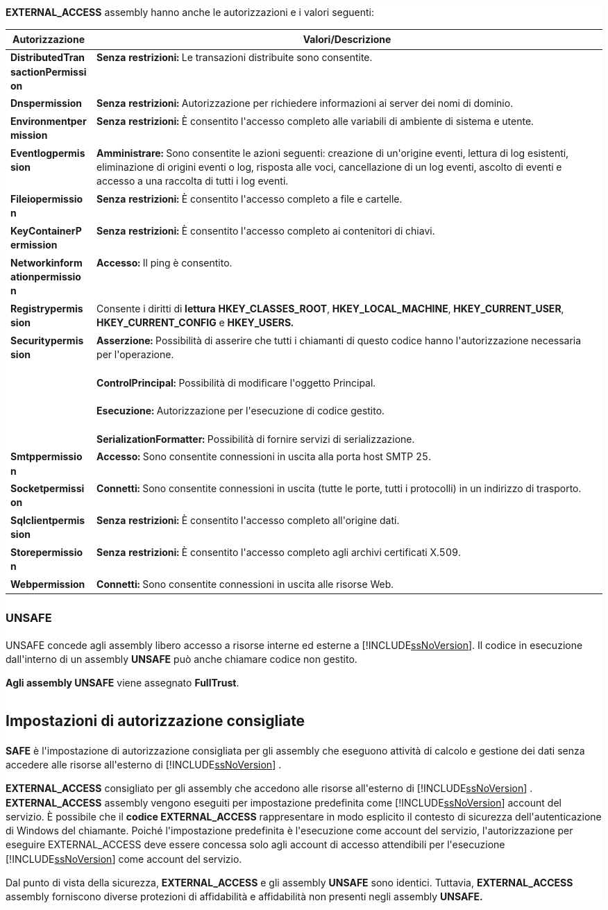  **EXTERNAL_ACCESS** assembly hanno anche le autorizzazioni e i valori seguenti:  
  
|Autorizzazione|Valori/Descrizione|  
|----------------|-----------------------------|  
|**DistributedTransactionPermission**|**Senza restrizioni:** Le transazioni distribuite sono consentite.|  
|**Dnspermission**|**Senza restrizioni:** Autorizzazione per richiedere informazioni ai server dei nomi di dominio.|  
|**Environmentpermission**|**Senza restrizioni:** È consentito l'accesso completo alle variabili di ambiente di sistema e utente.|  
|**Eventlogpermission**|**Amministrare:** Sono consentite le azioni seguenti: creazione di un'origine eventi, lettura di log esistenti, eliminazione di origini eventi o log, risposta alle voci, cancellazione di un log eventi, ascolto di eventi e accesso a una raccolta di tutti i log eventi.|  
|**Fileiopermission**|**Senza restrizioni:** È consentito l'accesso completo a file e cartelle.|  
|**KeyContainerPermission**|**Senza restrizioni:** È consentito l'accesso completo ai contenitori di chiavi.|  
|**Networkinformationpermission**|**Accesso:** Il ping è consentito.|  
|**Registrypermission**|Consente i diritti di **lettura HKEY_CLASSES_ROOT**, **HKEY_LOCAL_MACHINE**, **HKEY_CURRENT_USER**, **HKEY_CURRENT_CONFIG** e **HKEY_USERS.**|  
|**Securitypermission**|**Asserzione:** Possibilità di asserire che tutti i chiamanti di questo codice hanno l'autorizzazione necessaria per l'operazione.<br /><br /> **ControlPrincipal:** Possibilità di modificare l'oggetto Principal.<br /><br /> **Esecuzione:** Autorizzazione per l'esecuzione di codice gestito.<br /><br /> **SerializationFormatter:** Possibilità di fornire servizi di serializzazione.|  
|**Smtppermission**|**Accesso:** Sono consentite connessioni in uscita alla porta host SMTP 25.|  
|**Socketpermission**|**Connetti:** Sono consentite connessioni in uscita (tutte le porte, tutti i protocolli) in un indirizzo di trasporto.|  
|**Sqlclientpermission**|**Senza restrizioni:** È consentito l'accesso completo all'origine dati.|  
|**Storepermission**|**Senza restrizioni:** È consentito l'accesso completo agli archivi certificati X.509.|  
|**Webpermission**|**Connetti:** Sono consentite connessioni in uscita alle risorse Web.|  
  
### <a name="unsafe"></a>UNSAFE  
 UNSAFE concede agli assembly libero accesso a risorse interne ed esterne a [!INCLUDE[ssNoVersion](../../../includes/ssnoversion-md.md)]. Il codice in esecuzione dall'interno di un assembly **UNSAFE** può anche chiamare codice non gestito.  
  
 **Agli assembly UNSAFE** viene assegnato **FullTrust**.  
  
## <a name="recommended-permission-settings"></a>Impostazioni di autorizzazione consigliate

**SAFE** è l'impostazione di autorizzazione consigliata per gli assembly che eseguono attività di calcolo e gestione dei dati senza accedere alle risorse all'esterno di [!INCLUDE[ssNoVersion](../../../includes/ssnoversion-md.md)] . 

**EXTERNAL_ACCESS** consigliato per gli assembly che accedono alle risorse all'esterno di [!INCLUDE[ssNoVersion](../../../includes/ssnoversion-md.md)] . **EXTERNAL_ACCESS** assembly vengono eseguiti per impostazione predefinita come [!INCLUDE[ssNoVersion](../../../includes/ssnoversion-md.md)] account del servizio. È possibile che il **codice EXTERNAL_ACCESS** rappresentare in modo esplicito il contesto di sicurezza dell'autenticazione di Windows del chiamante. Poiché l'impostazione predefinita è l'esecuzione come account del servizio, l'autorizzazione per eseguire EXTERNAL_ACCESS deve essere concessa solo agli account di accesso attendibili per l'esecuzione [!INCLUDE[ssNoVersion](../../../includes/ssnoversion-md.md)] come account del servizio.  

Dal punto di vista della sicurezza, **EXTERNAL_ACCESS** e gli assembly **UNSAFE** sono identici. Tuttavia, **EXTERNAL_ACCESS** assembly forniscono diverse protezioni di affidabilità e affidabilità non presenti negli assembly **UNSAFE.** 
